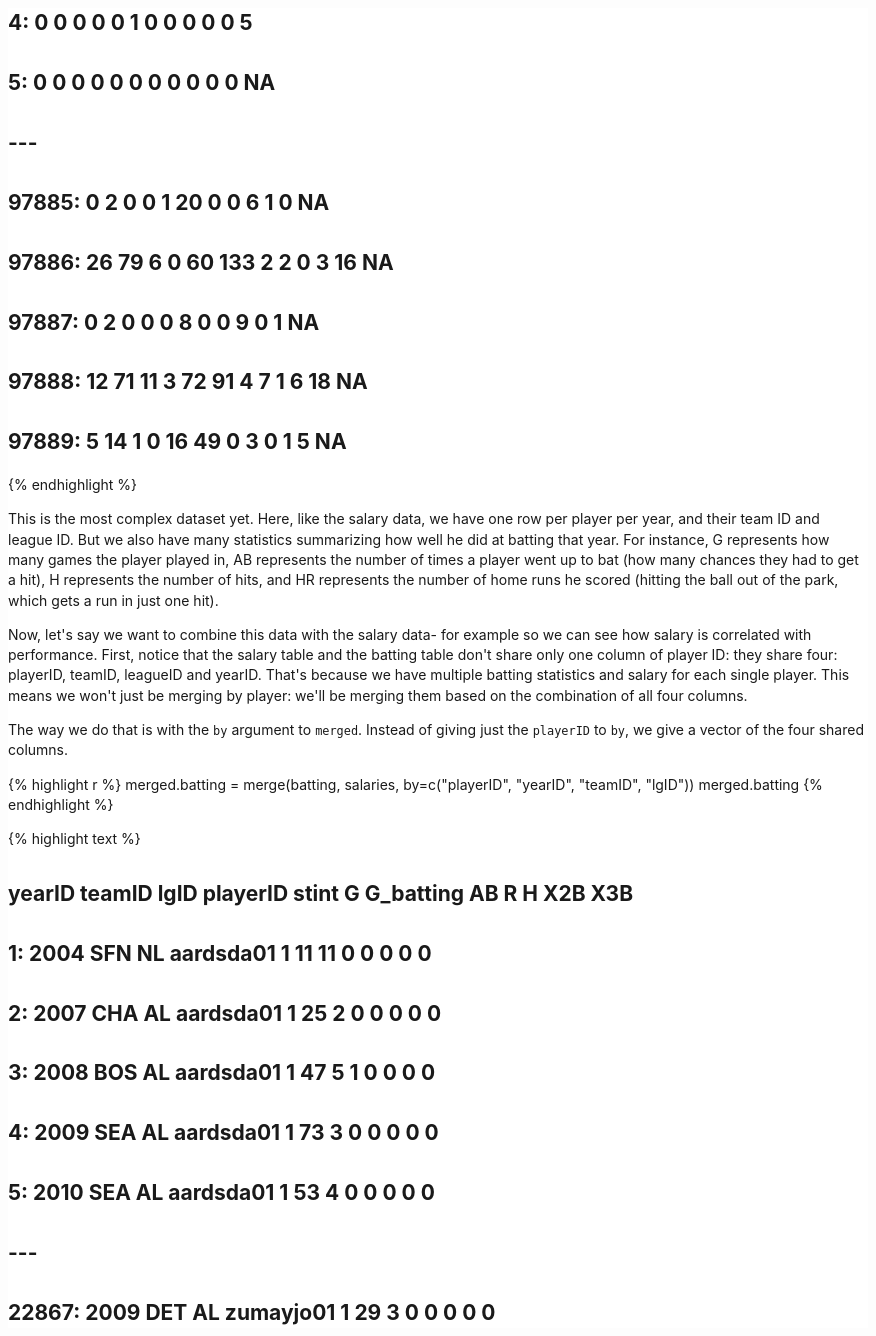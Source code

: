 ##     4:  0   0  0  0  0   1   0   0  0  0    0     5
##     5:  0   0  0  0  0   0   0   0  0  0    0    NA
##    ---                                             
## 97885:  0   2  0  0  1  20   0   0  6  1    0    NA
## 97886: 26  79  6  0 60 133   2   2  0  3   16    NA
## 97887:  0   2  0  0  0   8   0   0  9  0    1    NA
## 97888: 12  71 11  3 72  91   4   7  1  6   18    NA
## 97889:  5  14  1  0 16  49   0   3  0  1    5    NA
{% endhighlight %}

This is the most complex dataset yet. Here, like the salary data, we have one row per player per year, and their team ID and league ID. But we also have many statistics summarizing how well he did at batting that year. For instance, G represents how many games the player played in, AB represents the number of times a player went up to bat (how many chances they had to get a hit), H represents the number of hits, and HR represents the number of home runs he scored (hitting the ball out of the park, which gets a run in just one hit).

Now, let's say we want to combine this data with the salary data- for example so we can see how salary is correlated with performance. First, notice that the salary table and the batting table don't share only one column of player ID: they share four: playerID, teamID, leagueID and yearID. That's because we have multiple batting statistics and salary for each single player. This means we won't just be merging by player: we'll be merging them based on the combination of all four columns.

The way we do that is with the `by` argument to `merged`. Instead of giving just the `playerID` to `by`, we give a vector of the four shared columns.


{% highlight r %}
merged.batting = merge(batting, salaries, by=c("playerID", "yearID", "teamID", "lgID"))
merged.batting
{% endhighlight %}



{% highlight text %}
##        yearID teamID lgID  playerID stint   G G_batting  AB  R   H X2B X3B
##     1:   2004    SFN   NL aardsda01     1  11        11   0  0   0   0   0
##     2:   2007    CHA   AL aardsda01     1  25         2   0  0   0   0   0
##     3:   2008    BOS   AL aardsda01     1  47         5   1  0   0   0   0
##     4:   2009    SEA   AL aardsda01     1  73         3   0  0   0   0   0
##     5:   2010    SEA   AL aardsda01     1  53         4   0  0   0   0   0
##    ---                                                                    
## 22867:   2009    DET   AL zumayjo01     1  29         3   0  0   0   0   0